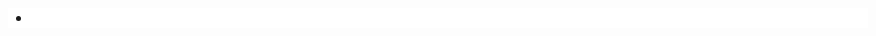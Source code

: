   * [ ](https://doi.org/https://developers.google.com/earth-engine/datasets/catalog/ISDASOIL_Africa_v1_fcc)


